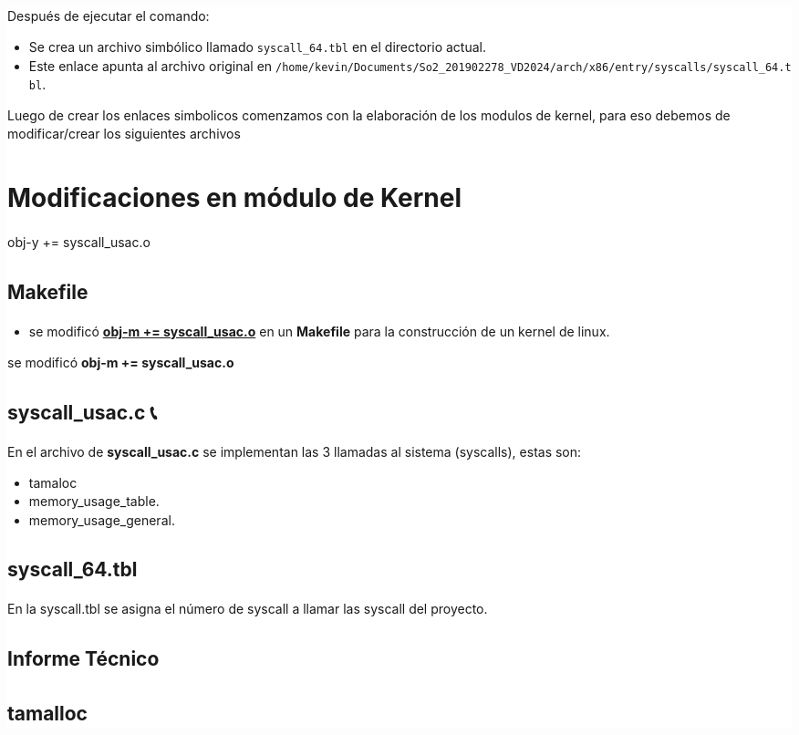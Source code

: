 Después de ejecutar el comando:
- Se crea un archivo simbólico llamado `syscall_64.tbl` en el directorio actual.
- Este enlace apunta al archivo original en `/home/kevin/Documents/So2_201902278_VD2024/arch/x86/entry/syscalls/syscall_64.tbl`.

Luego de crear los enlaces simbolicos comenzamos con la elaboración de los modulos de kernel, para eso debemos de modificar/crear los siguientes archivos 

# Modificaciones en módulo de Kernel 
obj-y += syscall_usac.o 
## Makefile
- se modificó <u>**obj-m += syscall_usac.o**</u> en un **Makefile** para la construcción de un kernel de linux.

se modificó **obj-m += syscall_usac.o**

## syscall_usac.c 📞
En el archivo de **syscall_usac.c** se implementan las 3 llamadas al sistema (syscalls), estas son: 
- tamaloc
- memory_usage_table.
- memory_usage_general.
## syscall_64.tbl
En la syscall.tbl se asigna el número de syscall a llamar las syscall del proyecto.
## Informe Técnico

 ## tamalloc